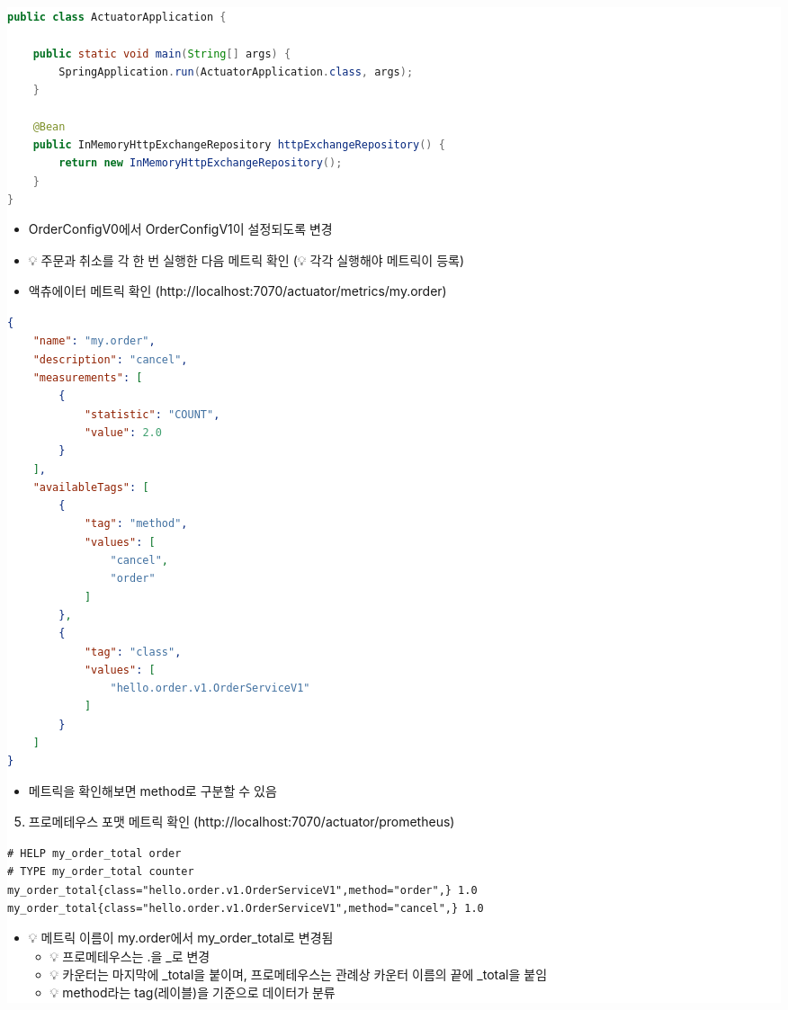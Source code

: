 ```java
public class ActuatorApplication {

    public static void main(String[] args) {
        SpringApplication.run(ActuatorApplication.class, args);
    }

    @Bean
    public InMemoryHttpExchangeRepository httpExchangeRepository() {
        return new InMemoryHttpExchangeRepository();
    }
}
```
  - OrderConfigV0에서 OrderConfigV1이 설정되도록 변경

  - 💡 주문과 취소를 각 한 번 실행한 다음 메트릭 확인 (💡 각각 실행해야 메트릭이 등록)
  - 액츄에이터 메트릭 확인 (http://localhost:7070/actuator/metrics/my.order)
```json
{
    "name": "my.order",
    "description": "cancel",
    "measurements": [
        {
            "statistic": "COUNT",
            "value": 2.0
        }
    ],
    "availableTags": [
        {
            "tag": "method",
            "values": [
                "cancel",
                "order"
            ]
        },
        {
            "tag": "class",
            "values": [
                "hello.order.v1.OrderServiceV1"
            ]
        }
    ]
}
```
  - 메트릭을 확인해보면 method로 구분할 수 있음

5. 프로메테우스 포맷 메트릭 확인 (http://localhost:7070/actuator/prometheus)
```
# HELP my_order_total order
# TYPE my_order_total counter
my_order_total{class="hello.order.v1.OrderServiceV1",method="order",} 1.0
my_order_total{class="hello.order.v1.OrderServiceV1",method="cancel",} 1.0
```
  - 💡 메트릭 이름이 my.order에서 my_order_total로 변경됨
    + 💡 프로메테우스는 .을 _로 변경
    + 💡 카운터는 마지막에 _total을 붙이며, 프로메테우스는 관례상 카운터 이름의 끝에 _total을 붙임
    + 💡 method라는 tag(레이블)을 기준으로 데이터가 분류
